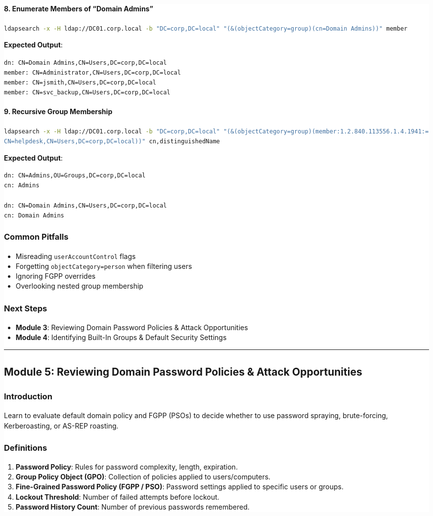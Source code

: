 #### 8. Enumerate Members of “Domain Admins”

```bash
ldapsearch -x -H ldap://DC01.corp.local -b "DC=corp,DC=local" "(&(objectCategory=group)(cn=Domain Admins))" member
```

**Expected Output**:  
```
dn: CN=Domain Admins,CN=Users,DC=corp,DC=local
member: CN=Administrator,CN=Users,DC=corp,DC=local
member: CN=jsmith,CN=Users,DC=corp,DC=local
member: CN=svc_backup,CN=Users,DC=corp,DC=local
```

#### 9. Recursive Group Membership

```bash
ldapsearch -x -H ldap://DC01.corp.local -b "DC=corp,DC=local" "(&(objectCategory=group)(member:1.2.840.113556.1.4.1941:=CN=helpdesk,CN=Users,DC=corp,DC=local))" cn,distinguishedName
```

**Expected Output**:  
```
dn: CN=Admins,OU=Groups,DC=corp,DC=local
cn: Admins

dn: CN=Domain Admins,CN=Users,DC=corp,DC=local
cn: Domain Admins
```

### Common Pitfalls  
- Misreading `userAccountControl` flags  
- Forgetting `objectCategory=person` when filtering users  
- Ignoring FGPP overrides  
- Overlooking nested group membership  

### Next Steps  
- **Module 3**: Reviewing Domain Password Policies & Attack Opportunities  
- **Module 4**: Identifying Built-In Groups & Default Security Settings  

---

## <a name="module-5"></a> Module 5: Reviewing Domain Password Policies & Attack Opportunities

### Introduction  
Learn to evaluate default domain policy and FGPP (PSOs) to decide whether to use password spraying, brute-forcing, Kerberoasting, or AS-REP roasting.

### Definitions  
1. **Password Policy**: Rules for password complexity, length, expiration.  
2. **Group Policy Object (GPO)**: Collection of policies applied to users/computers.  
3. **Fine-Grained Password Policy (FGPP / PSO)**: Password settings applied to specific users or groups.  
4. **Lockout Threshold**: Number of failed attempts before lockout.  
5. **Password History Count**: Number of previous passwords remembered.  
